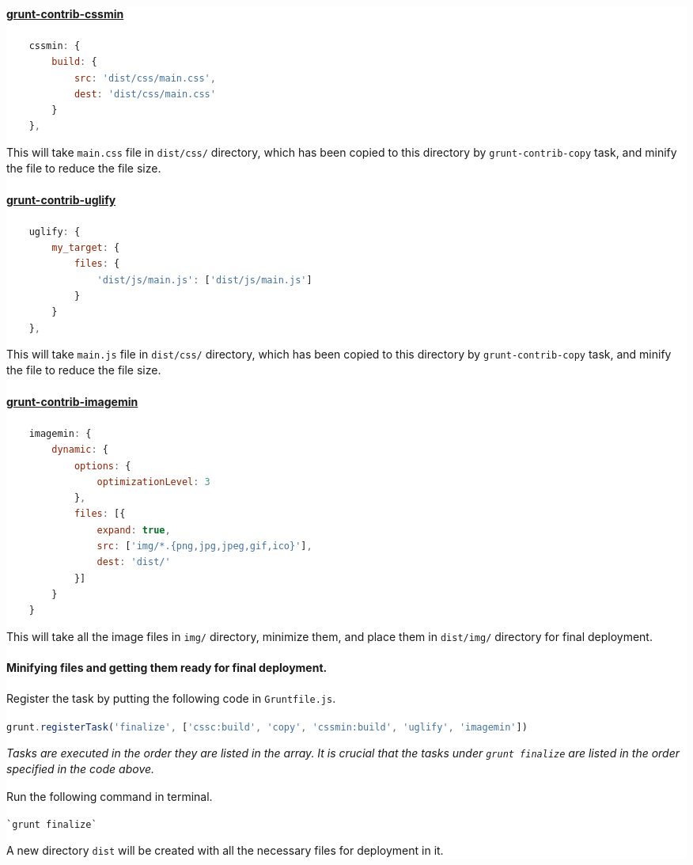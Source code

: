 #### [grunt-contrib-cssmin](https://github.com/gruntjs/grunt-contrib-cssmin)
```js
	cssmin: {
		build: {
			src: 'dist/css/main.css',
			dest: 'dist/css/main.css'
		}
	},
```
This will take `main.css` file in `dist/css/` directory, which has been copied to this directory by `grunt-contrib-copy` task, and minify the file to reduce the file size.

#### [grunt-contrib-uglify](https://github.com/gruntjs/grunt-contrib-uglify)
```js
	uglify: {
		my_target: {
			files: {
				'dist/js/main.js': ['dist/js/main.js']
			}
		}
	},
```
This will take `main.js` file in `dist/css/` directory, which has been copied to this directory by `grunt-contrib-copy` task, and minify the file to reduce the file size.

#### [grunt-contrib-imagemin](https://github.com/gruntjs/grunt-contrib-imagemin)
```js
	imagemin: {
		dynamic: {
			options: {
				optimizationLevel: 3
			},
			files: [{
				expand: true,
				src: ['img/*.{png,jpg,jpeg,gif,ico}'],
				dest: 'dist/'
			}]
		}
	}
```
This will take all the image files in `img/` directory, minimize them, and place them in `dist/img/` directory for final deployment.

#### Minifying files and getting them ready for final deployment.
Register the task by putting the following code in `Gruntfile.js`.
```js
grunt.registerTask('finalize', ['cssc:build', 'copy', 'cssmin:build', 'uglify', 'imagemin'])
```
*Tasks are executed in the order they are listed in the array. It is crucial that the tasks under `grunt finalize` are listed in the order specified in the code above.*

Run the following command in terminal.

    `grunt finalize`

A new directory `dist` will be created with all the necessary files for deployment in it.
